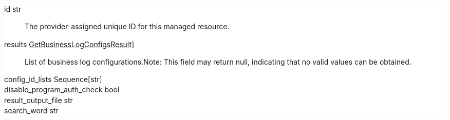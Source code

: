 </pulumi-choosable>
</div>

<div>
<pulumi-choosable type="language" values="python">
<dl class="resources-properties"><dt class="property-"
            title="">
        <span id="id_python">
<a data-swiftype-name="resource-property" data-swiftype-type="text" href="#id_python" style="color: inherit; text-decoration: inherit;">id</a>
</span>
        <span class="property-indicator"></span>
        <span class="property-type">str</span>
    </dt>
    <dd><p>The provider-assigned unique ID for this managed resource.</p>
</dd><dt class="property-"
            title="">
        <span id="results_python">
<a data-swiftype-name="resource-property" data-swiftype-type="text" href="#results_python" style="color: inherit; text-decoration: inherit;">results</a>
</span>
        <span class="property-indicator"></span>
        <span class="property-type"><a href="#getbusinesslogconfigsresult">Get<wbr>Business<wbr>Log<wbr>Configs<wbr>Result]</a></span>
    </dt>
    <dd><p>List of business log configurations.Note: This field may return null, indicating that no valid values can be obtained.</p>
</dd><dt class="property-"
            title="">
        <span id="config_id_lists_python">
<a data-swiftype-name="resource-property" data-swiftype-type="text" href="#config_id_lists_python" style="color: inherit; text-decoration: inherit;">config_<wbr>id_<wbr>lists</a>
</span>
        <span class="property-indicator"></span>
        <span class="property-type">Sequence[str]</span>
    </dt>
    <dd></dd><dt class="property-"
            title="">
        <span id="disable_program_auth_check_python">
<a data-swiftype-name="resource-property" data-swiftype-type="text" href="#disable_program_auth_check_python" style="color: inherit; text-decoration: inherit;">disable_<wbr>program_<wbr>auth_<wbr>check</a>
</span>
        <span class="property-indicator"></span>
        <span class="property-type">bool</span>
    </dt>
    <dd></dd><dt class="property-"
            title="">
        <span id="result_output_file_python">
<a data-swiftype-name="resource-property" data-swiftype-type="text" href="#result_output_file_python" style="color: inherit; text-decoration: inherit;">result_<wbr>output_<wbr>file</a>
</span>
        <span class="property-indicator"></span>
        <span class="property-type">str</span>
    </dt>
    <dd></dd><dt class="property-"
            title="">
        <span id="search_word_python">
<a data-swiftype-name="resource-property" data-swiftype-type="text" href="#search_word_python" style="color: inherit; text-decoration: inherit;">search_<wbr>word</a>
</span>
        <span class="property-indicator"></span>
        <span class="property-type">str</span>
    </dt>